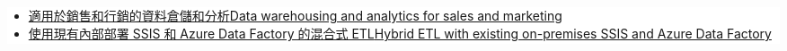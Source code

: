 - [<span data-ttu-id="c88fc-261">適用於銷售和行銷的資料倉儲和分析</span><span class="sxs-lookup"><span data-stu-id="c88fc-261">Data warehousing and analytics for sales and marketing</span></span>](/azure/architecture/example-scenario/data/data-warehouse)
- [<span data-ttu-id="c88fc-262">使用現有內部部署 SSIS 和 Azure Data Factory 的混合式 ETL</span><span class="sxs-lookup"><span data-stu-id="c88fc-262">Hybrid ETL with existing on-premises SSIS and Azure Data Factory</span></span>](/azure/architecture/example-scenario/data/hybrid-etl-with-adf)



[adf]: /azure/data-factory
[github]: https://github.com/mspnp/azure-data-factory-sqldw-elt-pipeline
[MergeLocation]: https://github.com/mspnp/reference-architectures/blob/master/data/enterprise_bi_sqldw_advanced/azure/sqldw_scripts/city/%5BIntegration%5D.%5BMergeLocation%5D.sql
[wwi]: /sql/sample/world-wide-importers/wide-world-importers-oltp-database
